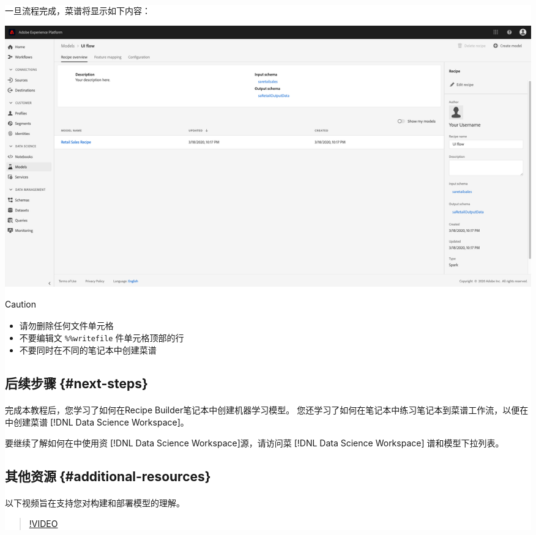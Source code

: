 一旦流程完成，菜谱将显示如下内容：

![](../images/jupyterlab/create-recipe/recipe_details.png)

>[!CAUTION]
>
> - 请勿删除任何文件单元格
> - 不要编辑文 `%%writefile` 件单元格顶部的行
> - 不要同时在不同的笔记本中创建菜谱


## 后续步骤 {#next-steps}

完成本教程后，您学习了如何在Recipe Builder笔记本中创建机器学习模型。 您还学习了如何在笔记本中练习笔记本到菜谱工作流，以便在中创建菜谱 [!DNL Data Science Workspace]。

要继续了解如何在中使用资 [!DNL Data Science Workspace]源，请访问菜 [!DNL Data Science Workspace] 谱和模型下拉列表。

## 其他资源 {#additional-resources}

以下视频旨在支持您对构建和部署模型的理解。

>[!VIDEO](https://video.tv.adobe.com/v/30575?quality=12&enable10seconds=on&speedcontrol=on)


